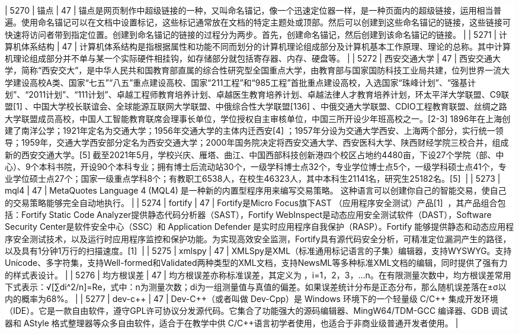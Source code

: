 | 5270 | 锚点         | 47   | 锚点是网页制作中超级链接的一种，又叫命名锚记，像一个迅速定位器一样，是一种页面内的超级链接，运用相当普遍。使用命名锚记可以在文档中设置标记，这些标记通常放在文档的特定主题处或顶部。然后可以创建到这些命名锚记的链接，这些链接可快速将访问者带到指定位置。创建到命名锚记的链接的过程分为两步。首先，创建命名锚记，然后创建到该命名锚记的链接。                                                                                                                                                                                                                                                                                                                                                                                                                                                                                                                    |
| 5271 | 计算机体系结构    | 47   | 计算机体系结构是指根据属性和功能不同而划分的计算机理论组成部分及计算机基本工作原理、理论的总称。其中计算机理论组成部分并不单与某一个实际硬件相挂钩，如存储部分就包括寄存器、内存、硬盘等。                                                                                                                                                                                                                                                                                                                                                                                                                                                                                                                                                                                              |
| 5272 | 西安交通大学     | 47   | 西安交通大学，简称“西安交大”，是中华人民共和国教育部直属的综合性研究型全国重点大学，由教育部与国家国防科技工业局共建，位列世界一流大学建设高校A类、国家“七五”“八五”重点建设高校、国家“211工程”和“985工程”首批重点建设高校，入选国家“珠峰计划”、“强基计划”、“2011计划”、“111计划”、卓越工程师教育培养计划、卓越医生教育培养计划、卓越法律人才教育培养计划，环太平洋大学联盟、C9联盟[1] 、中国大学校长联谊会、全球能源互联网大学联盟、中俄综合性大学联盟[136] 、中俄交通大学联盟、CDIO工程教育联盟、丝绸之路大学联盟成员高校，中国人工智能教育联席会理事长单位，学位授权自主审核单位，中国三所开设少年班高校之一。[2-3] 1896年在上海创建了南洋公学；1921年定名为交通大学；1956年交通大学的主体内迁西安[4] ；1957年分设为交通大学西安、上海两个部分，实行统一领导；1959年，交通大学西安部分定名为西安交通大学；2000年国务院决定将西安交通大学、西安医科大学、陕西财经学院三校合并，组成新的西安交通大学。[5] 截至2021年5月，学校兴庆、雁塔、曲江、中国西部科技创新港四个校区占地约4480亩，下设27个学院（部、中心）、9个本科书院，开设90个本科专业；拥有博士后流动站30个，一级学科博士点32个，专业学位博士点5个，一级学科硕士点41个，专业学位硕士点27个；国家一级重点学科8个；有教职工6538人，在校生46323人，其中本科生21141名，研究生25182名。[5]  |
| 5273 | mql4       | 47   | MetaQuotes Language 4 (MQL4) 是一种新的内置型程序用来编写交易策略。 这种语言可以创建你自己的智能交易，使自己的交易策略能够完全自动地执行。                                                                                                                                                                                                                                                                                                                                                                                                                                                                                                                                                                                                       |
| 5274 | fortify    | 47   | Fortify是Micro Focus旗下AST （应用程序安全测试）产品[1]  ，其产品组合包括：Fortify Static Code Analyzer提供静态代码分析器（SAST），Fortify WebInspect是动态应用安全测试软件（DAST），Software Security Center是软件安全中心（SSC）和 Application Defender 是实时应用程序自我保护（RASP）。Fortify 能够提供静态和动态应用程序安全测试技术，以及运行时应用程序监控和保护功能。为实现高效安全监测，Fortify具有源代码安全分析，可精准定位漏洞产生的路径，以及具有1分钟1万行的扫描速度。[1]                                                                                                                                                                                                                                                                                                                                                                   |
| 5275 | xmlspy     | 47   | XMLSpy是XML（标准通用标记语言的子集）编辑器，支持WYSWYG。支持Unicode、多字符集，支持Well-formed和Validated两种类型的XML文档，支持NewsML等多种标准XML文档的编辑，同时提供了强有力的样式表设计。                                                                                                                                                                                                                                                                                                                                                                                                                                                                                                                                                                 |
| 5276 | 均方根误差      | 47   | 均方根误差亦称标准误差，其定义为 ，i=1，2，3，…n。在有限测量次数中，均方根误差常用下式表示：√[∑di^2/n]=Re，式中：n为测量次数；di为一组测量值与真值的偏差。如果误差统计分布是正态分布，那么随机误差落在±σ以内的概率为68%。                                                                                                                                                                                                                                                                                                                                                                                                                                                                                                                                                                |
| 5277 | dev-c++    | 47   | Dev-C++（或者叫做 Dev-Cpp）是 Windows 环境下的一个轻量级 C/C++ 集成开发环境（IDE）。它是一款自由软件，遵守GPL许可协议分发源代码。它集合了功能强大的源码编辑器、MingW64/TDM-GCC 编译器、GDB 调试器和 AStyle 格式整理器等众多自由软件，适合于在教学中供 C/C++语言初学者使用，也适合于非商业级普通开发者使用。                                                                                                                                                                                                                                                                                                                                                                                                                                                                                                  |